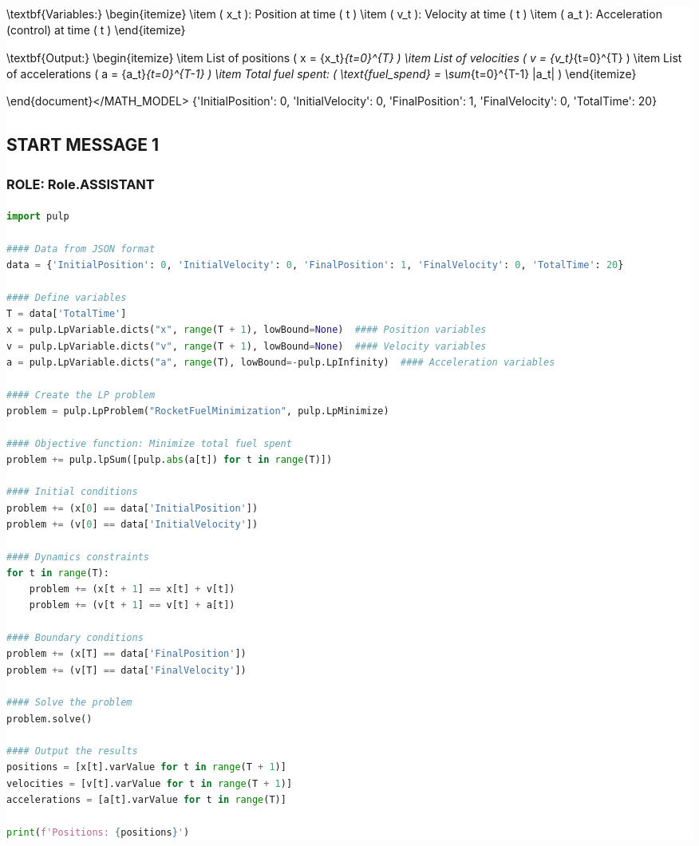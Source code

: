 \textbf{Variables:}
\begin{itemize}
    \item \( x_t \): Position at time \( t \)
    \item \( v_t \): Velocity at time \( t \)
    \item \( a_t \): Acceleration (control) at time \( t \)
\end{itemize}

\textbf{Output:}
\begin{itemize}
    \item List of positions \( x = \{x_t\}_{t=0}^{T} \)
    \item List of velocities \( v = \{v_t\}_{t=0}^{T} \)
    \item List of accelerations \( a = \{a_t\}_{t=0}^{T-1} \)
    \item Total fuel spent: \( \text{fuel\_spend} = \sum_{t=0}^{T-1} |a_t| \)
\end{itemize}

\end{document}</MATH_MODEL>
<DATA>
{'InitialPosition': 0, 'InitialVelocity': 0, 'FinalPosition': 1, 'FinalVelocity': 0, 'TotalTime': 20}</DATA>


## START MESSAGE 1 
### ROLE: Role.ASSISTANT
```python
import pulp

#### Data from JSON format
data = {'InitialPosition': 0, 'InitialVelocity': 0, 'FinalPosition': 1, 'FinalVelocity': 0, 'TotalTime': 20}

#### Define variables
T = data['TotalTime']
x = pulp.LpVariable.dicts("x", range(T + 1), lowBound=None)  #### Position variables
v = pulp.LpVariable.dicts("v", range(T + 1), lowBound=None)  #### Velocity variables
a = pulp.LpVariable.dicts("a", range(T), lowBound=-pulp.LpInfinity)  #### Acceleration variables

#### Create the LP problem
problem = pulp.LpProblem("RocketFuelMinimization", pulp.LpMinimize)

#### Objective function: Minimize total fuel spent
problem += pulp.lpSum([pulp.abs(a[t]) for t in range(T)])

#### Initial conditions
problem += (x[0] == data['InitialPosition'])
problem += (v[0] == data['InitialVelocity'])

#### Dynamics constraints
for t in range(T):
    problem += (x[t + 1] == x[t] + v[t])
    problem += (v[t + 1] == v[t] + a[t])

#### Boundary conditions
problem += (x[T] == data['FinalPosition'])
problem += (v[T] == data['FinalVelocity'])

#### Solve the problem
problem.solve()

#### Output the results
positions = [x[t].varValue for t in range(T + 1)]
velocities = [v[t].varValue for t in range(T + 1)]
accelerations = [a[t].varValue for t in range(T)]

print(f'Positions: {positions}')
```